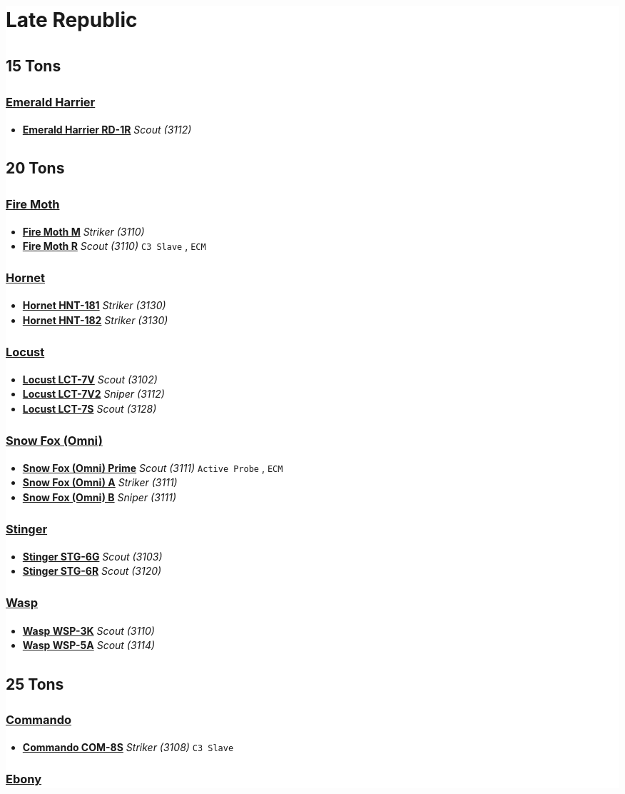 # Late Republic 

## 15 Tons 

### [Emerald Harrier](../mechs/emerald_harrier.md) 

- [**Emerald Harrier RD-1R**](../mechs/emerald_harrier/emerald_harrier_rd-1r.md) *Scout (3112)* 

## 20 Tons 

### [Fire Moth](../mechs/fire_moth.md) 

- [**Fire Moth M**](../mechs/fire_moth/fire_moth_m.md) *Striker (3110)* 
- [**Fire Moth R**](../mechs/fire_moth/fire_moth_r.md) *Scout (3110)* `C3 Slave` , `ECM` 

### [Hornet](../mechs/hornet.md) 

- [**Hornet HNT-181**](../mechs/hornet/hornet_hnt-181.md) *Striker (3130)* 
- [**Hornet HNT-182**](../mechs/hornet/hornet_hnt-182.md) *Striker (3130)* 

### [Locust](../mechs/locust.md) 

- [**Locust LCT-7V**](../mechs/locust/locust_lct-7v.md) *Scout (3102)* 
- [**Locust LCT-7V2**](../mechs/locust/locust_lct-7v2.md) *Sniper (3112)* 
- [**Locust LCT-7S**](../mechs/locust/locust_lct-7s.md) *Scout (3128)* 

### [Snow Fox (Omni)](../mechs/snow_fox_omni.md) 

- [**Snow Fox (Omni) Prime**](../mechs/snow_fox_omni/snow_fox_omni_prime.md) *Scout (3111)* `Active Probe` , `ECM` 
- [**Snow Fox (Omni) A**](../mechs/snow_fox_omni/snow_fox_omni_a.md) *Striker (3111)* 
- [**Snow Fox (Omni) B**](../mechs/snow_fox_omni/snow_fox_omni_b.md) *Sniper (3111)* 

### [Stinger](../mechs/stinger.md) 

- [**Stinger STG-6G**](../mechs/stinger/stinger_stg-6g.md) *Scout (3103)* 
- [**Stinger STG-6R**](../mechs/stinger/stinger_stg-6r.md) *Scout (3120)* 

### [Wasp](../mechs/wasp.md) 

- [**Wasp WSP-3K**](../mechs/wasp/wasp_wsp-3k.md) *Scout (3110)* 
- [**Wasp WSP-5A**](../mechs/wasp/wasp_wsp-5a.md) *Scout (3114)* 

## 25 Tons 

### [Commando](../mechs/commando.md) 

- [**Commando COM-8S**](../mechs/commando/commando_com-8s.md) *Striker (3108)* `C3 Slave` 

### [Ebony](../mechs/ebony.md) 
